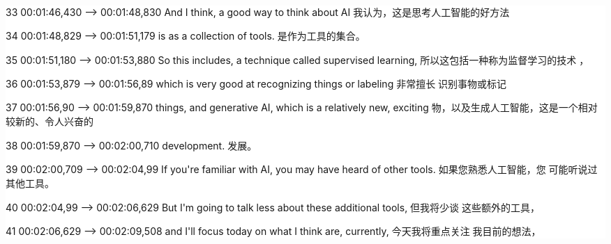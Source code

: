 33
00:01:46,430 --> 00:01:48,830
And I think, a good
way to think about AI
我认为，这是思考人工智能的好方法

34
00:01:48,829 --> 00:01:51,179
is as a collection of tools.
是作为工具的集合。

35
00:01:51,180 --> 00:01:53,880
So this includes, a technique
called supervised learning,
所以这包括一种称为监督学习的技术
，

36
00:01:53,879 --> 00:01:56,89
which is very good at
recognizing things or labeling
非常擅长
识别事物或标记

37
00:01:56,90 --> 00:01:59,870
things, and generative AI, which
is a relatively new, exciting
物，以及生成人工智能，这是一个相对较新的、令人兴奋的

38
00:01:59,870 --> 00:02:00,710
development.
发展。

39
00:02:00,709 --> 00:02:04,99
If you're familiar with AI, you
may have heard of other tools.
如果您熟悉人工智能，您
可能听说过其他工具。

40
00:02:04,99 --> 00:02:06,629
But I'm going to talk less
about these additional tools,
但我将少谈
这些额外的工具，

41
00:02:06,629 --> 00:02:09,508
and I'll focus today on
what I think are, currently,
今天我将重点关注
我目前的想法，

